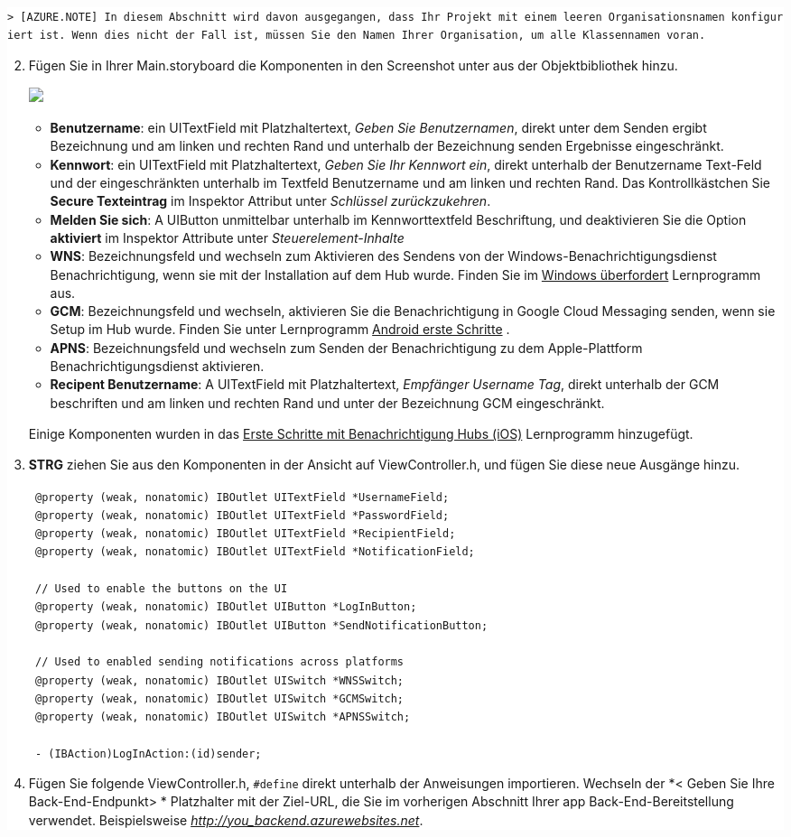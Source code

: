     > [AZURE.NOTE] In diesem Abschnitt wird davon ausgegangen, dass Ihr Projekt mit einem leeren Organisationsnamen konfiguriert ist. Wenn dies nicht der Fall ist, müssen Sie den Namen Ihrer Organisation, um alle Klassennamen voran.

2. Fügen Sie in Ihrer Main.storyboard die Komponenten in den Screenshot unter aus der Objektbibliothek hinzu.

    ![][1]

    + **Benutzername**: ein UITextField mit Platzhaltertext, *Geben Sie Benutzernamen*, direkt unter dem Senden ergibt Bezeichnung und am linken und rechten Rand und unterhalb der Bezeichnung senden Ergebnisse eingeschränkt.
    + **Kennwort**: ein UITextField mit Platzhaltertext, *Geben Sie Ihr Kennwort ein*, direkt unterhalb der Benutzername Text-Feld und der eingeschränkten unterhalb im Textfeld Benutzername und am linken und rechten Rand. Das Kontrollkästchen Sie **Secure Texteintrag** im Inspektor Attribut unter *Schlüssel zurückzukehren*.
    + **Melden Sie sich**: A UIButton unmittelbar unterhalb im Kennworttextfeld Beschriftung, und deaktivieren Sie die Option **aktiviert** im Inspektor Attribute unter *Steuerelement-Inhalte*
    + **WNS**: Bezeichnungsfeld und wechseln zum Aktivieren des Sendens von der Windows-Benachrichtigungsdienst Benachrichtigung, wenn sie mit der Installation auf dem Hub wurde. Finden Sie im [Windows überfordert](notification-hubs-windows-store-dotnet-get-started-wns-push-notification.md) Lernprogramm aus.
    + **GCM**: Bezeichnungsfeld und wechseln, aktivieren Sie die Benachrichtigung in Google Cloud Messaging senden, wenn sie Setup im Hub wurde. Finden Sie unter Lernprogramm [Android erste Schritte](notification-hubs-android-push-notification-google-gcm-get-started.md) .
    + **APNS**: Bezeichnungsfeld und wechseln zum Senden der Benachrichtigung zu dem Apple-Plattform Benachrichtigungsdienst aktivieren.
    + **Recipent Benutzername**: A UITextField mit Platzhaltertext, *Empfänger Username Tag*, direkt unterhalb der GCM beschriften und am linken und rechten Rand und unter der Bezeichnung GCM eingeschränkt.


    Einige Komponenten wurden in das [Erste Schritte mit Benachrichtigung Hubs (iOS)](notification-hubs-ios-apple-push-notification-apns-get-started.md) Lernprogramm hinzugefügt.

3. **STRG** ziehen Sie aus den Komponenten in der Ansicht auf ViewController.h, und fügen Sie diese neue Ausgänge hinzu.

        @property (weak, nonatomic) IBOutlet UITextField *UsernameField;
        @property (weak, nonatomic) IBOutlet UITextField *PasswordField;
        @property (weak, nonatomic) IBOutlet UITextField *RecipientField;
        @property (weak, nonatomic) IBOutlet UITextField *NotificationField;

        // Used to enable the buttons on the UI
        @property (weak, nonatomic) IBOutlet UIButton *LogInButton;
        @property (weak, nonatomic) IBOutlet UIButton *SendNotificationButton;

        // Used to enabled sending notifications across platforms
        @property (weak, nonatomic) IBOutlet UISwitch *WNSSwitch;
        @property (weak, nonatomic) IBOutlet UISwitch *GCMSwitch;
        @property (weak, nonatomic) IBOutlet UISwitch *APNSSwitch;

        - (IBAction)LogInAction:(id)sender;

4. Fügen Sie folgende ViewController.h, `#define` direkt unterhalb der Anweisungen importieren. Wechseln der *< Geben Sie Ihre Back-End-Endpunkt\> * Platzhalter mit der Ziel-URL, die Sie im vorherigen Abschnitt Ihrer app Back-End-Bereitstellung verwendet. Beispielsweise *http://you_backend.azurewebsites.net*.


[1]: ./media/notification-hubs-aspnet-backend-ios-notify-users/notification-hubs-ios-notify-users-interface.png
[2]: ./media/notification-hubs-aspnet-backend-ios-notify-users/notification-hubs-ios-notify-users-enter-user-pwd.png
[3]: ./media/notification-hubs-aspnet-backend-ios-notify-users/notification-hubs-ios-notify-users-registered.png
[4]: ./media/notification-hubs-aspnet-backend-ios-notify-users/notification-hubs-ios-notify-users-enter-msg.png
